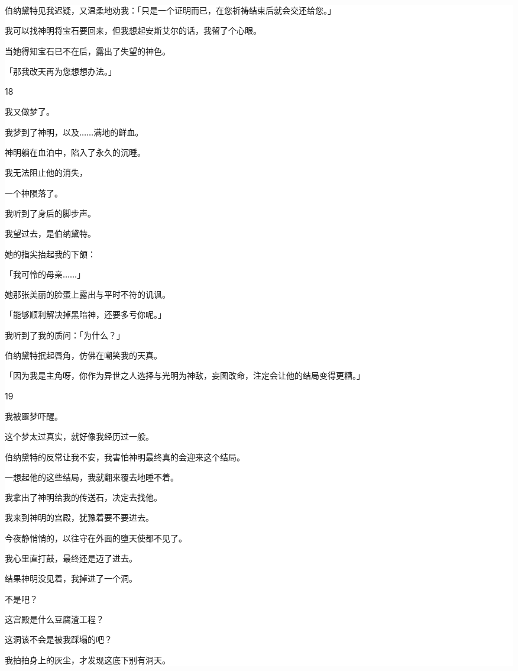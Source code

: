 伯纳黛特见我迟疑，又温柔地劝我：「只是一个证明而已，在您祈祷结束后就会交还给您。」

我可以找神明将宝石要回来，但我想起安斯艾尔的话，我留了个心眼。

当她得知宝石已不在后，露出了失望的神色。

「那我改天再为您想想办法。」

18

我又做梦了。

我梦到了神明，以及……满地的鲜血。

神明躺在血泊中，陷入了永久的沉睡。

我无法阻止他的消失，

一个神陨落了。

我听到了身后的脚步声。

我望过去，是伯纳黛特。

她的指尖抬起我的下颌：

「我可怜的母亲……」

她那张美丽的脸蛋上露出与平时不符的讥讽。

「能够顺利解决掉黑暗神，还要多亏你呢。」

我听到了我的质问：「为什么？」

伯纳黛特抿起唇角，仿佛在嘲笑我的天真。

「因为我是主角呀，你作为异世之人选择与光明为神敌，妄图改命，注定会让他的结局变得更糟。」

19

我被噩梦吓醒。

这个梦太过真实，就好像我经历过一般。

伯纳黛特的反常让我不安，我害怕神明最终真的会迎来这个结局。

一想起他的这些结局，我就翻来覆去地睡不着。

我拿出了神明给我的传送石，决定去找他。

我来到神明的宫殿，犹豫着要不要进去。

今夜静悄悄的，以往守在外面的堕天使都不见了。

我心里直打鼓，最终还是迈了进去。

结果神明没见着，我掉进了一个洞。

不是吧？

这宫殿是什么豆腐渣工程？

这洞该不会是被我踩塌的吧？

我拍拍身上的灰尘，才发现这底下别有洞天。

